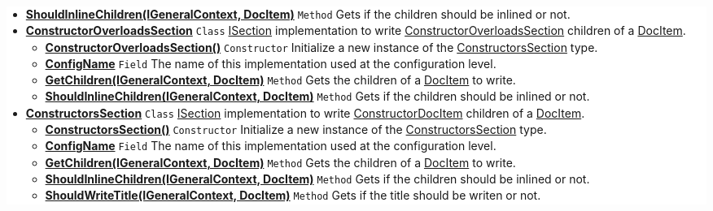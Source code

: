   - **[ShouldInlineChildren\(IGeneralContext, DocItem\)](DefaultDocumentation/Markdown/Sections/ClassesSection/ShouldInlineChildren(IGeneralContext,DocItem).md 'DefaultDocumentation\.Markdown\.Sections\.ClassesSection\.ShouldInlineChildren\(DefaultDocumentation\.IGeneralContext, DefaultDocumentation\.Models\.DocItem\)')** `Method` Gets if the children should be inlined or not\.
- **[ConstructorOverloadsSection](DefaultDocumentation/Markdown/Sections/ConstructorOverloadsSection/index.md 'DefaultDocumentation\.Markdown\.Sections\.ConstructorOverloadsSection')** `Class` [ISection](https://github.com/Doraku/DefaultDocumentation/blob/master/documentation/api/DefaultDocumentation/Api/ISection/index.md 'DefaultDocumentation\.Api\.ISection') implementation to write [ConstructorOverloadsSection](DefaultDocumentation/Markdown/Sections/ConstructorOverloadsSection/index.md 'DefaultDocumentation\.Markdown\.Sections\.ConstructorOverloadsSection') children of a [DocItem](https://github.com/Doraku/DefaultDocumentation/blob/master/documentation/api/DefaultDocumentation/Models/DocItem/index.md 'DefaultDocumentation\.Models\.DocItem')\.
  - **[ConstructorOverloadsSection\(\)](DefaultDocumentation/Markdown/Sections/ConstructorOverloadsSection/ConstructorOverloadsSection().md 'DefaultDocumentation\.Markdown\.Sections\.ConstructorOverloadsSection\.ConstructorOverloadsSection\(\)')** `Constructor` Initialize a new instance of the [ConstructorsSection](DefaultDocumentation/Markdown/Sections/ConstructorsSection/index.md 'DefaultDocumentation\.Markdown\.Sections\.ConstructorsSection') type\.
  - **[ConfigName](DefaultDocumentation/Markdown/Sections/ConstructorOverloadsSection/ConfigName.md 'DefaultDocumentation\.Markdown\.Sections\.ConstructorOverloadsSection\.ConfigName')** `Field` The name of this implementation used at the configuration level\.
  - **[GetChildren\(IGeneralContext, DocItem\)](DefaultDocumentation/Markdown/Sections/ConstructorOverloadsSection/GetChildren(IGeneralContext,DocItem).md 'DefaultDocumentation\.Markdown\.Sections\.ConstructorOverloadsSection\.GetChildren\(DefaultDocumentation\.IGeneralContext, DefaultDocumentation\.Models\.DocItem\)')** `Method` Gets the children of a [DocItem](https://github.com/Doraku/DefaultDocumentation/blob/master/documentation/api/DefaultDocumentation/Models/DocItem/index.md 'DefaultDocumentation\.Models\.DocItem') to write\.
  - **[ShouldInlineChildren\(IGeneralContext, DocItem\)](DefaultDocumentation/Markdown/Sections/ConstructorOverloadsSection/ShouldInlineChildren(IGeneralContext,DocItem).md 'DefaultDocumentation\.Markdown\.Sections\.ConstructorOverloadsSection\.ShouldInlineChildren\(DefaultDocumentation\.IGeneralContext, DefaultDocumentation\.Models\.DocItem\)')** `Method` Gets if the children should be inlined or not\.
- **[ConstructorsSection](DefaultDocumentation/Markdown/Sections/ConstructorsSection/index.md 'DefaultDocumentation\.Markdown\.Sections\.ConstructorsSection')** `Class` [ISection](https://github.com/Doraku/DefaultDocumentation/blob/master/documentation/api/DefaultDocumentation/Api/ISection/index.md 'DefaultDocumentation\.Api\.ISection') implementation to write [ConstructorDocItem](https://github.com/Doraku/DefaultDocumentation/blob/master/documentation/api/DefaultDocumentation/Models/Members/ConstructorDocItem/index.md 'DefaultDocumentation\.Models\.Members\.ConstructorDocItem') children of a [DocItem](https://github.com/Doraku/DefaultDocumentation/blob/master/documentation/api/DefaultDocumentation/Models/DocItem/index.md 'DefaultDocumentation\.Models\.DocItem')\.
  - **[ConstructorsSection\(\)](DefaultDocumentation/Markdown/Sections/ConstructorsSection/ConstructorsSection().md 'DefaultDocumentation\.Markdown\.Sections\.ConstructorsSection\.ConstructorsSection\(\)')** `Constructor` Initialize a new instance of the [ConstructorsSection](DefaultDocumentation/Markdown/Sections/ConstructorsSection/index.md 'DefaultDocumentation\.Markdown\.Sections\.ConstructorsSection') type\.
  - **[ConfigName](DefaultDocumentation/Markdown/Sections/ConstructorsSection/ConfigName.md 'DefaultDocumentation\.Markdown\.Sections\.ConstructorsSection\.ConfigName')** `Field` The name of this implementation used at the configuration level\.
  - **[GetChildren\(IGeneralContext, DocItem\)](DefaultDocumentation/Markdown/Sections/ConstructorsSection/GetChildren(IGeneralContext,DocItem).md 'DefaultDocumentation\.Markdown\.Sections\.ConstructorsSection\.GetChildren\(DefaultDocumentation\.IGeneralContext, DefaultDocumentation\.Models\.DocItem\)')** `Method` Gets the children of a [DocItem](https://github.com/Doraku/DefaultDocumentation/blob/master/documentation/api/DefaultDocumentation/Models/DocItem/index.md 'DefaultDocumentation\.Models\.DocItem') to write\.
  - **[ShouldInlineChildren\(IGeneralContext, DocItem\)](DefaultDocumentation/Markdown/Sections/ConstructorsSection/ShouldInlineChildren(IGeneralContext,DocItem).md 'DefaultDocumentation\.Markdown\.Sections\.ConstructorsSection\.ShouldInlineChildren\(DefaultDocumentation\.IGeneralContext, DefaultDocumentation\.Models\.DocItem\)')** `Method` Gets if the children should be inlined or not\.
  - **[ShouldWriteTitle\(IGeneralContext, DocItem\)](DefaultDocumentation/Markdown/Sections/ConstructorsSection/ShouldWriteTitle(IGeneralContext,DocItem).md 'DefaultDocumentation\.Markdown\.Sections\.ConstructorsSection\.ShouldWriteTitle\(DefaultDocumentation\.IGeneralContext, DefaultDocumentation\.Models\.DocItem\)')** `Method` Gets if the title should be writen or not\.
